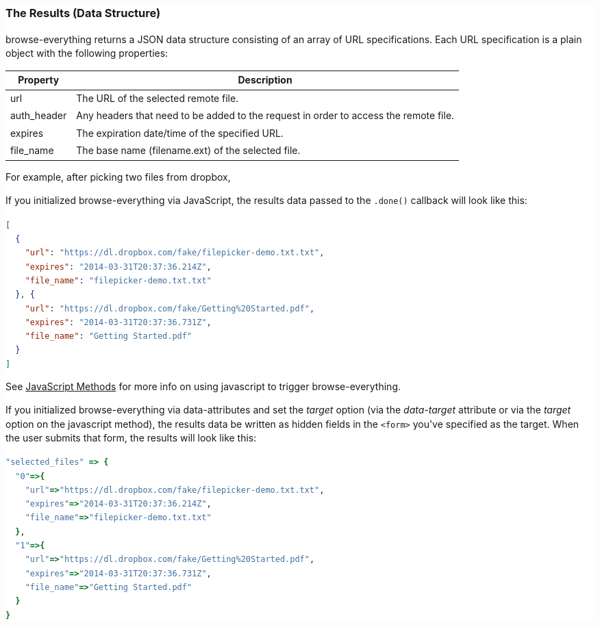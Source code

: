 ### The Results (Data Structure)

browse-everything returns a JSON data structure consisting of an array of URL specifications. Each URL specification
is a plain object with the following properties:

| Property           | Description |
|--------------------|--------------------------------------------------------------------------------------|
| url                | The URL of the selected remote file. |
| auth_header        | Any headers that need to be added to the request in order to access the remote file. |
| expires            | The expiration date/time of the specified URL. |
| file_name          | The base name (filename.ext) of the selected file.                                   |

For example, after picking two files from dropbox,

If you initialized browse-everything via JavaScript, the results data passed to the `.done()` callback will look like this:
```json
[
  {
    "url": "https://dl.dropbox.com/fake/filepicker-demo.txt.txt",
    "expires": "2014-03-31T20:37:36.214Z",
    "file_name": "filepicker-demo.txt.txt"
  }, {
    "url": "https://dl.dropbox.com/fake/Getting%20Started.pdf",
    "expires": "2014-03-31T20:37:36.731Z",
    "file_name": "Getting Started.pdf"
  }
]
```
See [JavaScript Methods](https://github.com/samvera/browse-everything/wiki/JavaScript-Methods) for more info on using javascript to trigger browse-everything.

If you initialized browse-everything via data-attributes and set the _target_ option (via the _data-target_ attribute or via the _target_ option on the javascript method), the results data be written as hidden fields in the `<form>` you've specified as the target.  When the user submits that form, the results will look like this:
```ruby
"selected_files" => {
  "0"=>{
    "url"=>"https://dl.dropbox.com/fake/filepicker-demo.txt.txt",
    "expires"=>"2014-03-31T20:37:36.214Z",
    "file_name"=>"filepicker-demo.txt.txt"
  },
  "1"=>{
    "url"=>"https://dl.dropbox.com/fake/Getting%20Started.pdf",
    "expires"=>"2014-03-31T20:37:36.731Z",
    "file_name"=>"Getting Started.pdf"
  }
}
```

